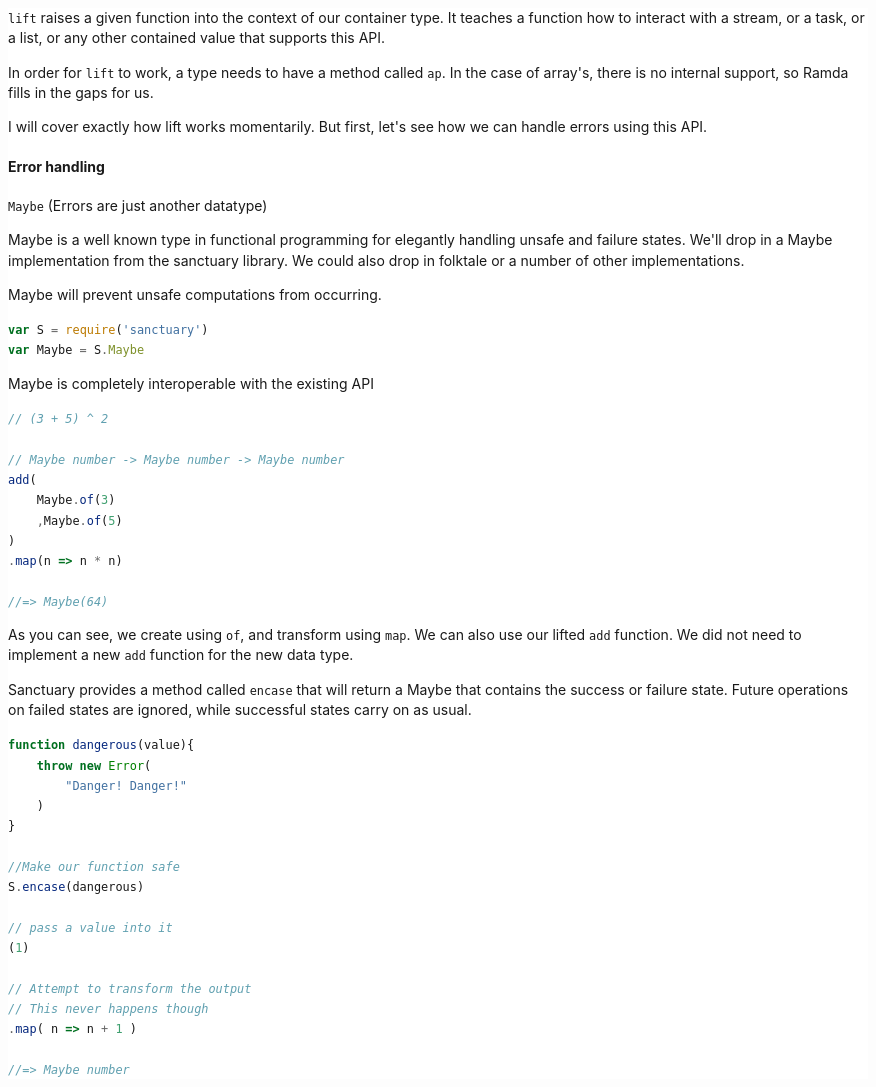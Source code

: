 `lift` raises a given function into the context of our container type.
It teaches a function how to interact with a stream, or a task, or a list,
or any other contained value that supports this API.

In order for `lift` to work, a type needs to have a method called `ap`.
In the case of array's, there is no internal support, so Ramda fills in the gaps for us.

I will cover exactly how lift works momentarily.
But first, let's see how we can handle errors using this API.

#### Error handling

`Maybe` (Errors are just another datatype)

Maybe is a well known type in functional programming for elegantly handling unsafe and failure states.
We'll drop in a Maybe implementation from the sanctuary library.  We could also drop in folktale or a number
of other implementations.

Maybe will prevent unsafe computations from occurring.

```javascript
var S = require('sanctuary')
var Maybe = S.Maybe
```

Maybe is completely interoperable with the existing API

```javascript
// (3 + 5) ^ 2

// Maybe number -> Maybe number -> Maybe number
add(
    Maybe.of(3)
    ,Maybe.of(5)
)
.map(n => n * n)

//=> Maybe(64)
```

As you can see, we create using `of`, and transform using `map`.  We can also use our lifted `add` function.
We did not need to implement a new `add` function for the new data type.

Sanctuary provides a method called `encase` that will return a Maybe that contains the success or failure state.
Future operations on failed states are ignored, while successful states carry on as usual.

```javascript
function dangerous(value){
    throw new Error(
        "Danger! Danger!"
    )
}

//Make our function safe
S.encase(dangerous)

// pass a value into it
(1)

// Attempt to transform the output
// This never happens though
.map( n => n + 1 )

//=> Maybe number

```